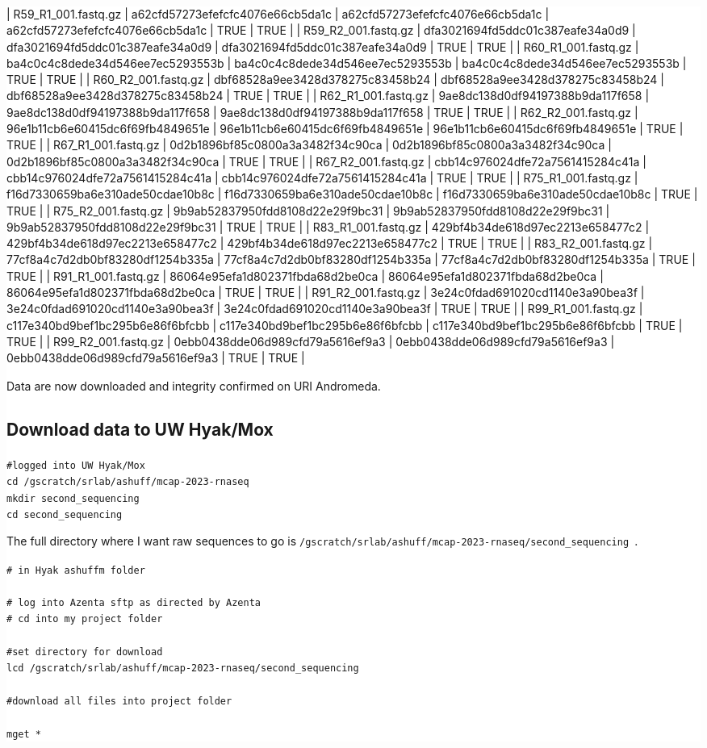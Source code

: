 | R59_R1_001.fastq.gz  | a62cfd57273efefcfc4076e66cb5da1c | a62cfd57273efefcfc4076e66cb5da1c | a62cfd57273efefcfc4076e66cb5da1c | TRUE            | TRUE      |
| R59_R2_001.fastq.gz  | dfa3021694fd5ddc01c387eafe34a0d9 | dfa3021694fd5ddc01c387eafe34a0d9 | dfa3021694fd5ddc01c387eafe34a0d9 | TRUE            | TRUE      |
| R60_R1_001.fastq.gz  | ba4c0c4c8dede34d546ee7ec5293553b | ba4c0c4c8dede34d546ee7ec5293553b | ba4c0c4c8dede34d546ee7ec5293553b | TRUE            | TRUE      |
| R60_R2_001.fastq.gz  | dbf68528a9ee3428d378275c83458b24 | dbf68528a9ee3428d378275c83458b24 | dbf68528a9ee3428d378275c83458b24 | TRUE            | TRUE      |
| R62_R1_001.fastq.gz  | 9ae8dc138d0df94197388b9da117f658 | 9ae8dc138d0df94197388b9da117f658 | 9ae8dc138d0df94197388b9da117f658 | TRUE            | TRUE      |
| R62_R2_001.fastq.gz  | 96e1b11cb6e60415dc6f69fb4849651e | 96e1b11cb6e60415dc6f69fb4849651e | 96e1b11cb6e60415dc6f69fb4849651e | TRUE            | TRUE      |
| R67_R1_001.fastq.gz  | 0d2b1896bf85c0800a3a3482f34c90ca | 0d2b1896bf85c0800a3a3482f34c90ca | 0d2b1896bf85c0800a3a3482f34c90ca | TRUE            | TRUE      |
| R67_R2_001.fastq.gz  | cbb14c976024dfe72a7561415284c41a | cbb14c976024dfe72a7561415284c41a | cbb14c976024dfe72a7561415284c41a | TRUE            | TRUE      |
| R75_R1_001.fastq.gz  | f16d7330659ba6e310ade50cdae10b8c | f16d7330659ba6e310ade50cdae10b8c | f16d7330659ba6e310ade50cdae10b8c | TRUE            | TRUE      |
| R75_R2_001.fastq.gz  | 9b9ab52837950fdd8108d22e29f9bc31 | 9b9ab52837950fdd8108d22e29f9bc31 | 9b9ab52837950fdd8108d22e29f9bc31 | TRUE            | TRUE      |
| R83_R1_001.fastq.gz  | 429bf4b34de618d97ec2213e658477c2 | 429bf4b34de618d97ec2213e658477c2 | 429bf4b34de618d97ec2213e658477c2 | TRUE            | TRUE      |
| R83_R2_001.fastq.gz  | 77cf8a4c7d2db0bf83280df1254b335a | 77cf8a4c7d2db0bf83280df1254b335a | 77cf8a4c7d2db0bf83280df1254b335a | TRUE            | TRUE      |
| R91_R1_001.fastq.gz  | 86064e95efa1d802371fbda68d2be0ca | 86064e95efa1d802371fbda68d2be0ca | 86064e95efa1d802371fbda68d2be0ca | TRUE            | TRUE      |
| R91_R2_001.fastq.gz  | 3e24c0fdad691020cd1140e3a90bea3f | 3e24c0fdad691020cd1140e3a90bea3f | 3e24c0fdad691020cd1140e3a90bea3f | TRUE            | TRUE      |
| R99_R1_001.fastq.gz  | c117e340bd9bef1bc295b6e86f6bfcbb | c117e340bd9bef1bc295b6e86f6bfcbb | c117e340bd9bef1bc295b6e86f6bfcbb | TRUE            | TRUE      |
| R99_R2_001.fastq.gz  | 0ebb0438dde06d989cfd79a5616ef9a3 | 0ebb0438dde06d989cfd79a5616ef9a3 | 0ebb0438dde06d989cfd79a5616ef9a3 | TRUE            | TRUE      |


Data are now downloaded and integrity confirmed on URI Andromeda.  

## Download data to UW Hyak/Mox

```
#logged into UW Hyak/Mox
cd /gscratch/srlab/ashuff/mcap-2023-rnaseq
mkdir second_sequencing
cd second_sequencing

``` 

The full directory where I want raw sequences to go is `/gscratch/srlab/ashuff/mcap-2023-rnaseq/second_sequencing `.  

```
# in Hyak ashuffm folder 

# log into Azenta sftp as directed by Azenta 
# cd into my project folder

#set directory for download
lcd /gscratch/srlab/ashuff/mcap-2023-rnaseq/second_sequencing

#download all files into project folder 

mget *
```
